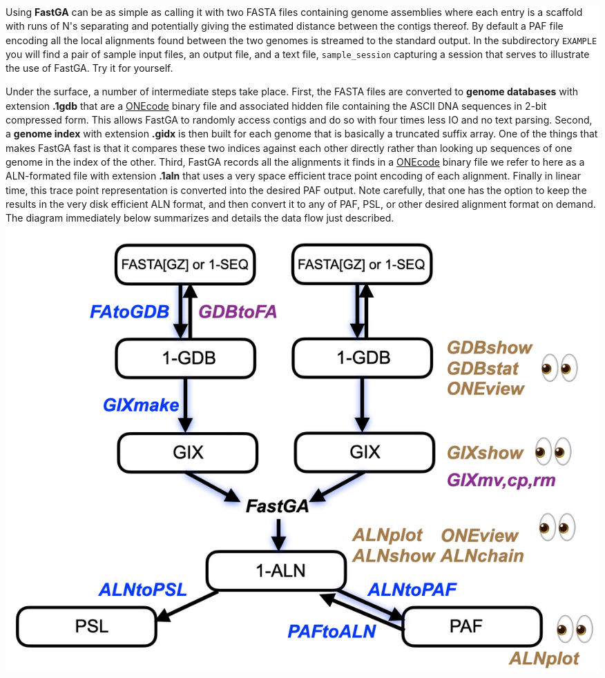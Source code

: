 Using **FastGA** can be as simple as calling it with two FASTA files containing genome
assemblies where each entry is a scaffold with runs of N's separating and potentially giving the
estimated distance between the contigs thereof.  By default a PAF file encoding all the
local alignments found between the two genomes is streamed to the standard output.  In the
subdirectory ```EXAMPLE``` you will find a pair of sample input files, an output file, and a text file, ```sample_session``` capturing a session that serves to illustrate the use of FastGA.
Try it for yourself.

Under the surface, a number of intermediate steps take place.  First, the FASTA files
are converted to **genome databases** with extension **.1gdb** that are a [ONEcode](https://github.com/thegenemyers/ONEcode) binary file and associated hidden file containing the
ASCII DNA sequences in 2-bit compressed form.  This allows FastGA to randomly access contigs
and do so with four times less IO and no text parsing.  Second, a **genome index**
with extension **.gidx** is then built for each genome that is basically a truncated suffix array.
One of the things that makes FastGA fast is that it compares these two indices against
each other directly rather than looking up sequences of one genome in the index of the
other.
Third, FastGA records all the alignments it finds in a [ONEcode](https://github.com/thegenemyers/ONEcode) binary file we refer to here as a ALN-formated file with extension **.1aln** that uses a very space efficient trace point encoding of each alignment.  Finally in linear time, this trace point representation is converted into the desired PAF output.
Note carefully, that one has the option to keep the results in the very disk efficient ALN format, and then convert it to any of PAF, PSL, or other desired alignment format on demand.  The diagram immediately below summarizes and details the data flow just described.

![Fig. 1](System.Fig1.png)
